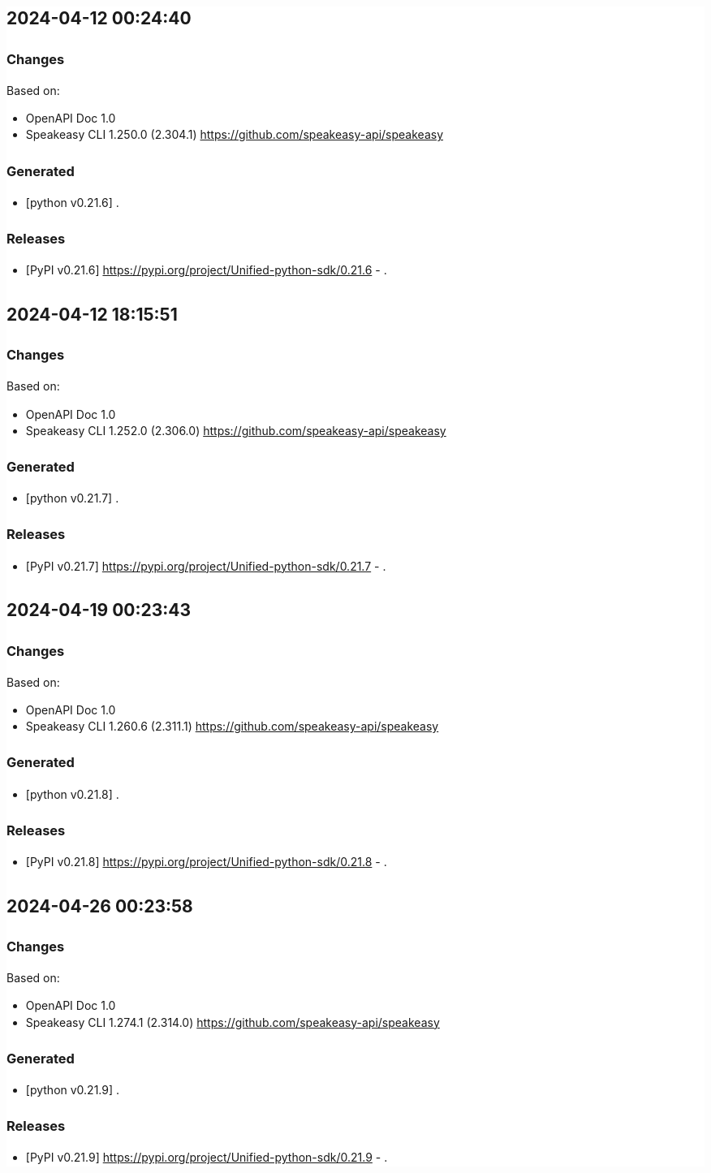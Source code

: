 ## 2024-04-12 00:24:40
### Changes
Based on:
- OpenAPI Doc 1.0 
- Speakeasy CLI 1.250.0 (2.304.1) https://github.com/speakeasy-api/speakeasy
### Generated
- [python v0.21.6] .
### Releases
- [PyPI v0.21.6] https://pypi.org/project/Unified-python-sdk/0.21.6 - .

## 2024-04-12 18:15:51
### Changes
Based on:
- OpenAPI Doc 1.0 
- Speakeasy CLI 1.252.0 (2.306.0) https://github.com/speakeasy-api/speakeasy
### Generated
- [python v0.21.7] .
### Releases
- [PyPI v0.21.7] https://pypi.org/project/Unified-python-sdk/0.21.7 - .

## 2024-04-19 00:23:43
### Changes
Based on:
- OpenAPI Doc 1.0 
- Speakeasy CLI 1.260.6 (2.311.1) https://github.com/speakeasy-api/speakeasy
### Generated
- [python v0.21.8] .
### Releases
- [PyPI v0.21.8] https://pypi.org/project/Unified-python-sdk/0.21.8 - .

## 2024-04-26 00:23:58
### Changes
Based on:
- OpenAPI Doc 1.0 
- Speakeasy CLI 1.274.1 (2.314.0) https://github.com/speakeasy-api/speakeasy
### Generated
- [python v0.21.9] .
### Releases
- [PyPI v0.21.9] https://pypi.org/project/Unified-python-sdk/0.21.9 - .
